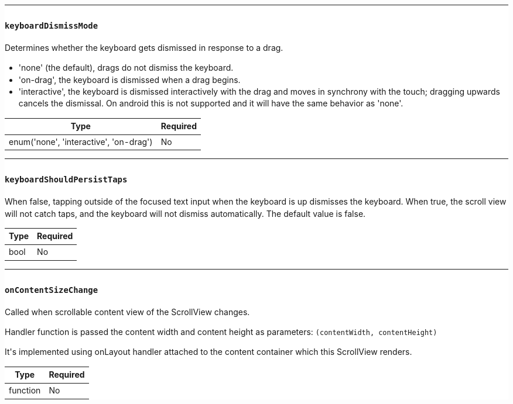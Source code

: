 


---

### `keyboardDismissMode`

Determines whether the keyboard gets dismissed in response to a drag.
  - 'none' (the default), drags do not dismiss the keyboard.
  - 'on-drag', the keyboard is dismissed when a drag begins.
  - 'interactive', the keyboard is dismissed interactively with the drag and moves in
    synchrony with the touch; dragging upwards cancels the dismissal.
    On android this is not supported and it will have the same behavior as 'none'.

| Type | Required |
| - | - |
| enum('none', 'interactive', 'on-drag') | No |




---

### `keyboardShouldPersistTaps`

When false, tapping outside of the focused text input when the keyboard
is up dismisses the keyboard. When true, the scroll view will not catch
taps, and the keyboard will not dismiss automatically. The default value
is false.

| Type | Required |
| - | - |
| bool | No |




---

### `onContentSizeChange`

Called when scrollable content view of the ScrollView changes.

Handler function is passed the content width and content height as parameters: `(contentWidth, contentHeight)`

It's implemented using onLayout handler attached to the content container
which this ScrollView renders.

| Type | Required |
| - | - |
| function | No |
